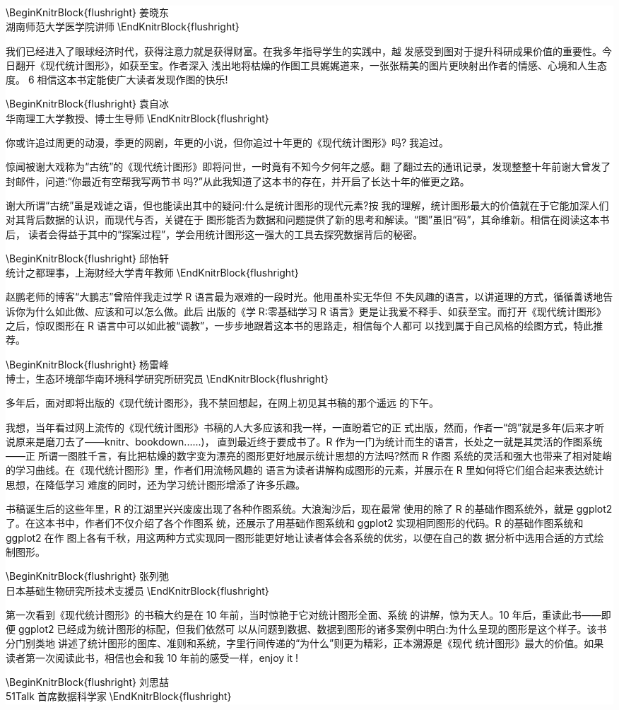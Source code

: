 \BeginKnitrBlock{flushright}
姜晓东  
湖南师范大学医学院讲师
\EndKnitrBlock{flushright}

我们已经进入了眼球经济时代，获得注意力就是获得财富。在我多年指导学生的实践中，越 发感受到图对于提升科研成果价值的重要性。今日翻开《现代统计图形》，如获至宝。作者深入 浅出地将枯燥的作图工具娓娓道来，一张张精美的图片更映射出作者的情感、心境和人生态度。 6 相信这本书定能使广大读者发现作图的快乐!

\BeginKnitrBlock{flushright}
袁自冰  
华南理工大学教授、博士生导师
\EndKnitrBlock{flushright}

你或许追过周更的动漫，季更的网剧，年更的小说，但你追过十年更的《现代统计图形》吗?
我追过。

惊闻被谢大戏称为“古统”的《现代统计图形》即将问世，一时竟有不知今夕何年之感。翻 了翻过去的通讯记录，发现整整十年前谢大曾发了封邮件，问道:“你最近有空帮我写两节书 吗?”从此我知道了这本书的存在，并开启了长达十年的催更之路。

谢大所谓“古统”虽是戏谑之语，但也能读出其中的疑问:什么是统计图形的现代元素?按 我的理解，统计图形最大的价值就在于它能加深人们对其背后数据的认识，而现代与否，关键在于 图形能否为数据和问题提供了新的思考和解读。“图”虽旧“码”，其命维新。相信在阅读这本书后， 读者会得益于其中的“探案过程”，学会用统计图形这一强大的工具去探究数据背后的秘密。

\BeginKnitrBlock{flushright}
邱怡轩  
统计之都理事，上海财经大学青年教师
\EndKnitrBlock{flushright}

赵鹏老师的博客“大鹏志”曾陪伴我走过学 R 语言最为艰难的一段时光。他用虽朴实无华但 不失风趣的语言，以讲道理的方式，循循善诱地告诉你为什么如此做、应该和可以怎么做。此后 出版的《学 R:零基础学习 R 语言》更是让我爱不释手、如获至宝。而打开《现代统计图形》之后，惊叹图形在 R 语言中可以如此被“调教”，一步步地跟着这本书的思路走，相信每个人都可
以找到属于自己风格的绘图方式，特此推荐。

\BeginKnitrBlock{flushright}
杨雷峰  
博士，生态环境部华南环境科学研究所研究员
\EndKnitrBlock{flushright}


多年后，面对即将出版的《现代统计图形》，我不禁回想起，在网上初见其书稿的那个遥远 的下午。

我想，当年看过网上流传的《现代统计图形》书稿的人大多应该和我一样，一直盼着它的正 式出版，然而，作者一“鸽”就是多年(后来才听说原来是磨刀去了——knitr、bookdown......)， 直到最近终于要成书了。R 作为一门为统计而生的语言，长处之一就是其灵活的作图系统——正 所谓一图胜千言，有比把枯燥的数字变为漂亮的图形更好地展示统计思想的方法吗?然而 R 作图 系统的灵活和强大也带来了相对陡峭的学习曲线。在《现代统计图形》里，作者们用流畅风趣的 语言为读者讲解构成图形的元素，并展示在 R 里如何将它们组合起来表达统计思想，在降低学习 难度的同时，还为学习统计图形增添了许多乐趣。

书稿诞生后的这些年里，R 的江湖里兴兴废废出现了各种作图系统。大浪淘沙后，现在最常 使用的除了 R 的基础作图系统外，就是 ggplot2 了。在这本书中，作者们不仅介绍了各个作图系 统，还展示了用基础作图系统和 ggplot2 实现相同图形的代码。R 的基础作图系统和 ggplot2 在作 图上各有千秋，用这两种方式实现同一图形能更好地让读者体会各系统的优劣，以便在自己的数 据分析中选用合适的方式绘制图形。


\BeginKnitrBlock{flushright}
张列弛  
日本基础生物研究所技术支援员
\EndKnitrBlock{flushright}

第一次看到《现代统计图形》的书稿大约是在 10 年前，当时惊艳于它对统计图形全面、系统 的讲解，惊为天人。10 年后，重读此书——即便 ggplot2 已经成为统计图形的标配，但我们依然可 以从问题到数据、数据到图形的诸多案例中明白:为什么呈现的图形是这个样子。该书分门别类地 讲述了统计图形的图库、准则和系统，字里行间传递的“为什么”则更为精彩，正本溯源是《现代 统计图形》最大的价值。如果读者第一次阅读此书，相信也会和我 10 年前的感受一样，enjoy it !

\BeginKnitrBlock{flushright}
刘思喆  
51Talk 首席数据科学家
\EndKnitrBlock{flushright}
